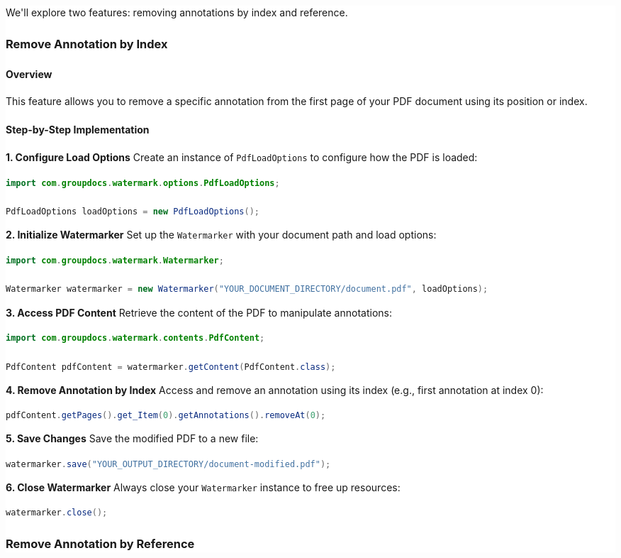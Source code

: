 We'll explore two features: removing annotations by index and reference.

### Remove Annotation by Index

#### Overview
This feature allows you to remove a specific annotation from the first page of your PDF document using its position or index.

#### Step-by-Step Implementation

**1. Configure Load Options**
Create an instance of `PdfLoadOptions` to configure how the PDF is loaded:

```java
import com.groupdocs.watermark.options.PdfLoadOptions;

PdfLoadOptions loadOptions = new PdfLoadOptions();
```

**2. Initialize Watermarker**
Set up the `Watermarker` with your document path and load options:

```java
import com.groupdocs.watermark.Watermarker;

Watermarker watermarker = new Watermarker("YOUR_DOCUMENT_DIRECTORY/document.pdf", loadOptions);
```

**3. Access PDF Content**
Retrieve the content of the PDF to manipulate annotations:

```java
import com.groupdocs.watermark.contents.PdfContent;

PdfContent pdfContent = watermarker.getContent(PdfContent.class);
```

**4. Remove Annotation by Index**
Access and remove an annotation using its index (e.g., first annotation at index 0):

```java
pdfContent.getPages().get_Item(0).getAnnotations().removeAt(0);
```

**5. Save Changes**
Save the modified PDF to a new file:

```java
watermarker.save("YOUR_OUTPUT_DIRECTORY/document-modified.pdf");
```

**6. Close Watermarker**
Always close your `Watermarker` instance to free up resources:

```java
watermarker.close();
```

### Remove Annotation by Reference
